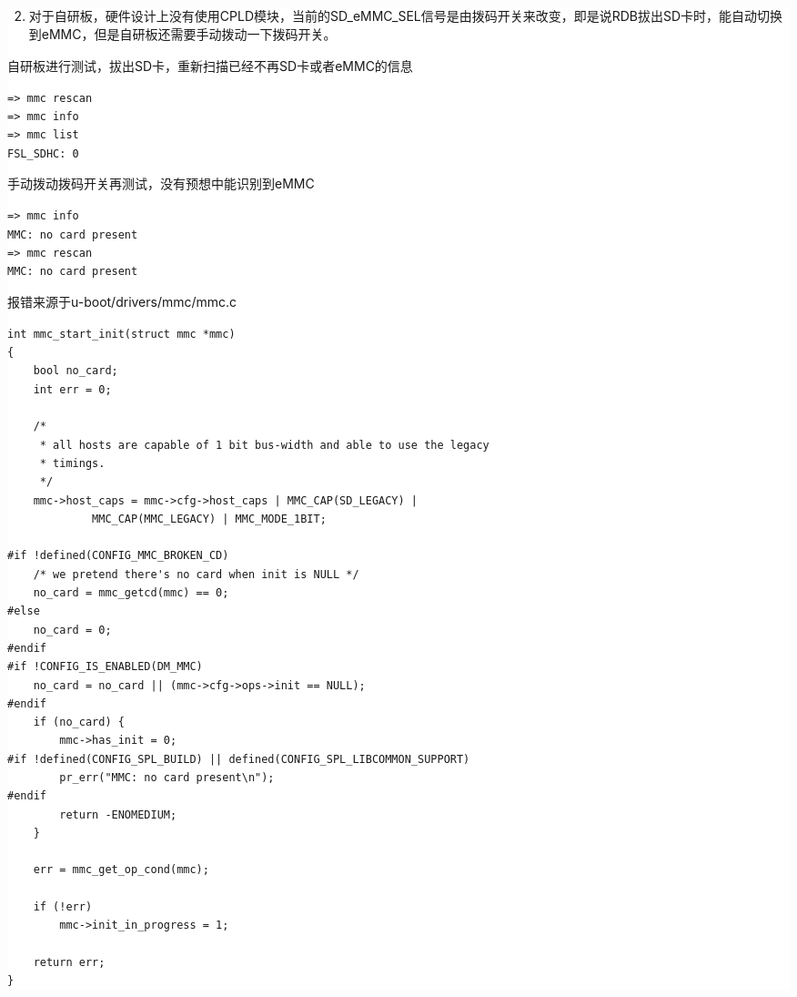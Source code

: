 2. 对于自研板，硬件设计上没有使用CPLD模块，当前的SD_eMMC_SEL信号是由拨码开关来改变，即是说RDB拔出SD卡时，能自动切换到eMMC，但是自研板还需要手动拨动一下拨码开关。

自研板进行测试，拔出SD卡，重新扫描已经不再SD卡或者eMMC的信息

```
=> mmc rescan
=> mmc info
=> mmc list
FSL_SDHC: 0
```

手动拨动拨码开关再测试，没有预想中能识别到eMMC

```
=> mmc info
MMC: no card present
=> mmc rescan
MMC: no card present
```

报错来源于u-boot/drivers/mmc/mmc.c

```
int mmc_start_init(struct mmc *mmc)
{
	bool no_card;
	int err = 0;

	/*
	 * all hosts are capable of 1 bit bus-width and able to use the legacy
	 * timings.
	 */
	mmc->host_caps = mmc->cfg->host_caps | MMC_CAP(SD_LEGACY) |
			 MMC_CAP(MMC_LEGACY) | MMC_MODE_1BIT;

#if !defined(CONFIG_MMC_BROKEN_CD)
	/* we pretend there's no card when init is NULL */
	no_card = mmc_getcd(mmc) == 0;
#else
	no_card = 0;
#endif
#if !CONFIG_IS_ENABLED(DM_MMC)
	no_card = no_card || (mmc->cfg->ops->init == NULL);
#endif
	if (no_card) {
		mmc->has_init = 0;
#if !defined(CONFIG_SPL_BUILD) || defined(CONFIG_SPL_LIBCOMMON_SUPPORT)
		pr_err("MMC: no card present\n");
#endif
		return -ENOMEDIUM;
	}

	err = mmc_get_op_cond(mmc);

	if (!err)
		mmc->init_in_progress = 1;

	return err;
}
```
